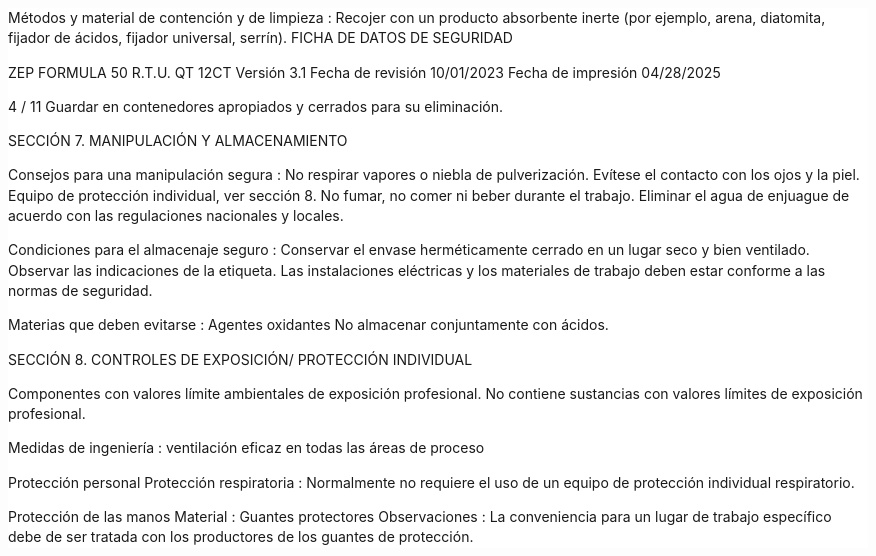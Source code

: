Métodos y material de 
contención y de limpieza 
: Recojer con un producto absorbente inerte (por ejemplo, 
arena, diatomita, fijador de ácidos, fijador universal, serrín). 
FICHA DE DATOS DE SEGURIDAD 
 
ZEP FORMULA 50 R.T.U. QT 12CT 
Versión 3.1 
Fecha de revisión 10/01/2023 
Fecha de impresión 
04/28/2025  
 
 
4 / 11 
Guardar en contenedores apropiados y cerrados para su 
eliminación. 
 
 
 
SECCIÓN 7. MANIPULACIÓN Y ALMACENAMIENTO 
 
Consejos para una 
manipulación segura 
: No respirar vapores o niebla de pulverización. 
Evítese el contacto con los ojos y la piel. 
Equipo de protección individual, ver sección 8. 
No fumar, no comer ni beber durante el trabajo. 
Eliminar el agua de enjuague de acuerdo con las regulaciones 
nacionales y locales. 
 
Condiciones para el 
almacenaje seguro 
: Conservar el envase herméticamente cerrado en un lugar 
seco y bien ventilado. 
Observar las indicaciones de la etiqueta. 
Las instalaciones eléctricas y los materiales de trabajo deben 
estar conforme a las normas de seguridad. 
 
Materias que deben evitarse 
: Agentes oxidantes 
No almacenar conjuntamente con ácidos. 
 
 
SECCIÓN 8. CONTROLES DE EXPOSICIÓN/ PROTECCIÓN INDIVIDUAL 
 
Componentes con valores límite ambientales de exposición profesional. 
No contiene sustancias con valores límites de exposición profesional. 
 
Medidas de ingeniería 
: ventilación eficaz en todas las áreas de proceso 
 
Protección personal 
Protección respiratoria 
:  Normalmente no requiere el uso de un equipo de protección 
individual respiratorio. 
 
 
Protección de las manos
Material 
:  Guantes protectores 
Observaciones 
:  La conveniencia para un lugar de trabajo específico debe de 
ser tratada con los productores de los guantes de protección.  
 